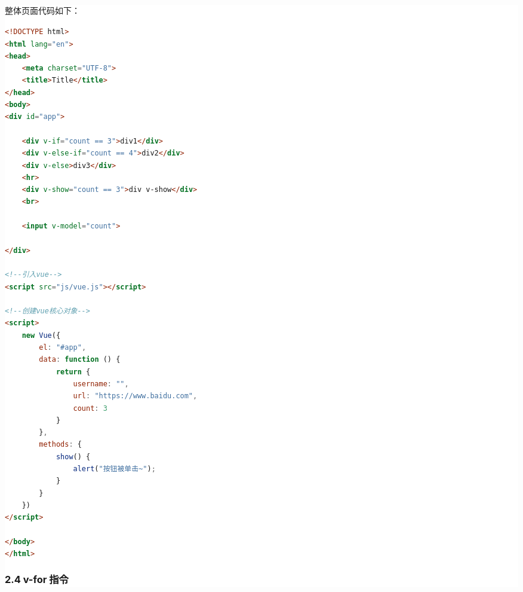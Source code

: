 

整体页面代码如下：

~~~html
<!DOCTYPE html>
<html lang="en">
<head>
    <meta charset="UTF-8">
    <title>Title</title>
</head>
<body>
<div id="app">

    <div v-if="count == 3">div1</div>
    <div v-else-if="count == 4">div2</div>
    <div v-else>div3</div>
    <hr>
    <div v-show="count == 3">div v-show</div>
    <br>

    <input v-model="count">

</div>

<!--引入vue-->
<script src="js/vue.js"></script>

<!--创建vue核心对象-->
<script>
    new Vue({
        el: "#app",
        data: function () {
            return {
                username: "",
                url: "https://www.baidu.com",
                count: 3
            }
        },
        methods: {
            show() {
                alert("按钮被单击~");
            }
        }
    })
</script>

</body>
</html>
~~~



### 2.4 v-for 指令
